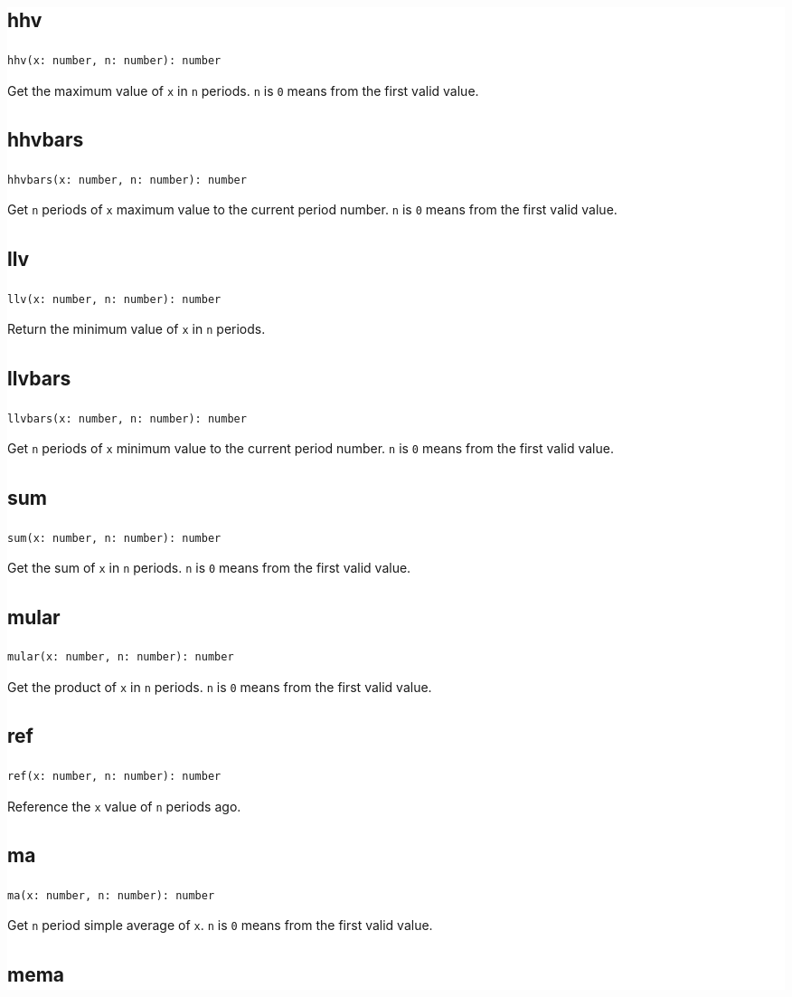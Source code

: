 ## hhv

`hhv(x: number, n: number): number`

Get the maximum value of `x` in `n` periods. `n` is `0` means from the first valid value.

## hhvbars

`hhvbars(x: number, n: number): number`

Get `n` periods of `x` maximum value to the current period number. `n` is `0` means from the first valid value.

## llv

`llv(x: number, n: number): number`

Return the minimum value of `x` in `n` periods.

## llvbars

`llvbars(x: number, n: number): number`

Get `n` periods of `x` minimum value to the current period number. `n` is `0` means from the first valid value.

## sum

`sum(x: number, n: number): number`

Get the sum of `x` in `n` periods. `n` is `0` means from the first valid value.

## mular

`mular(x: number, n: number): number`

Get the product of `x` in `n` periods. `n` is `0` means from the first valid value.

## ref

`ref(x: number, n: number): number`

Reference the `x` value of `n` periods ago.

## ma

`ma(x: number, n: number): number`

Get `n` period simple average of `x`. `n` is `0` means from the first valid value.

## mema
